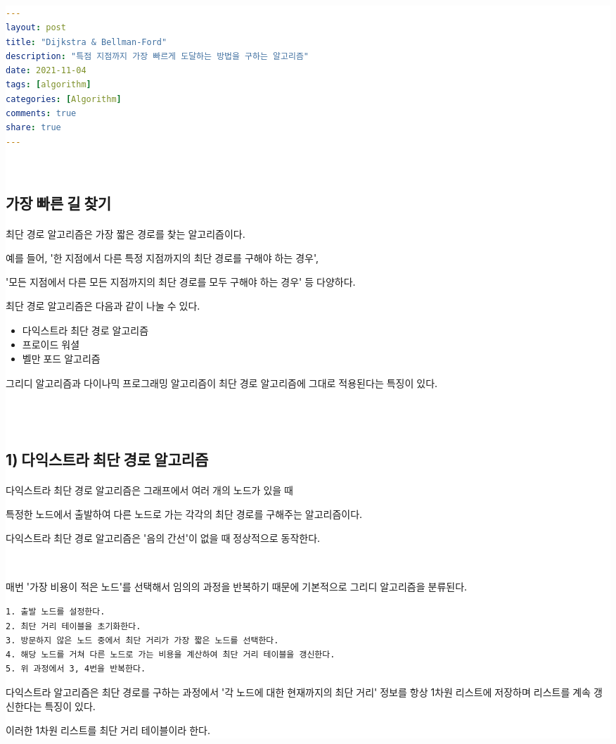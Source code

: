 ```yaml
---
layout: post  
title: "Dijkstra & Bellman-Ford"    
description: "특점 지점까지 가장 빠르게 도달하는 방법을 구하는 알고리즘"  
date: 2021-11-04  
tags: [algorithm]  
categories: [Algorithm]  
comments: true  
share: true
---  
```


<br />

## 가장 빠른 길 찾기 
최단 경로 알고리즘은 가장 짧은 경로를 찾는 알고리즘이다.   

예를 들어, '한 지점에서 다른 특정 지점까지의 최단 경로를 구해야 하는 경우',   

'모든 지점에서 다른 모든 지점까지의 최단 경로를 모두 구해야 하는 경우' 등 다양하다.   

최단 경로 알고리즘은 다음과 같이 나눌 수 있다. 

* 다익스트라 최단 경로 알고리즘 
* 프로이드 워셜 
* 벨만 포드 알고리즘

그리디 알고리즘과 다이나믹 프로그래밍 알고리즘이 최단 경로 알고리즘에 그대로 적용된다는 특징이 있다. 

<br />
<br />

## 1) 다익스트라 최단 경로 알고리즘 
다익스트라 최단 경로 알고리즘은 그래프에서 여러 개의 노드가 있을 때  

특정한 노드에서 출발하여 다른 노드로 가는 각각의 최단 경로를 구해주는 알고리즘이다. 

다익스트라 최단 경로 알고리즘은 '음의 간선'이 없을 때 정상적으로 동작한다. 

<br />

매번 '가장 비용이 적은 노드'를 선택해서 임의의 과정을 반복하기 때문에 기본적으로 그리디 알고리즘을 분류된다. 

```text
1. 출발 노드를 설정한다. 
2. 최단 거리 테이블을 초기화한다. 
3. 방문하지 않은 노드 중에서 최단 거리가 가장 짧은 노드를 선택한다. 
4. 해당 노드를 거쳐 다른 노드로 가는 비용을 계산하여 최단 거리 테이블을 갱신한다. 
5. 위 과정에서 3, 4번을 반복한다. 
```

다익스트라 알고리즘은 최단 경로를 구하는 과정에서 '각 노드에 대한 현재까지의 최단 거리' 정보를 항상 1차원 리스트에 저장하며 
리스트를 계속 갱신한다는 특징이 있다. 

이러한 1차원 리스트를 최단 거리 테이블이라 한다. 
